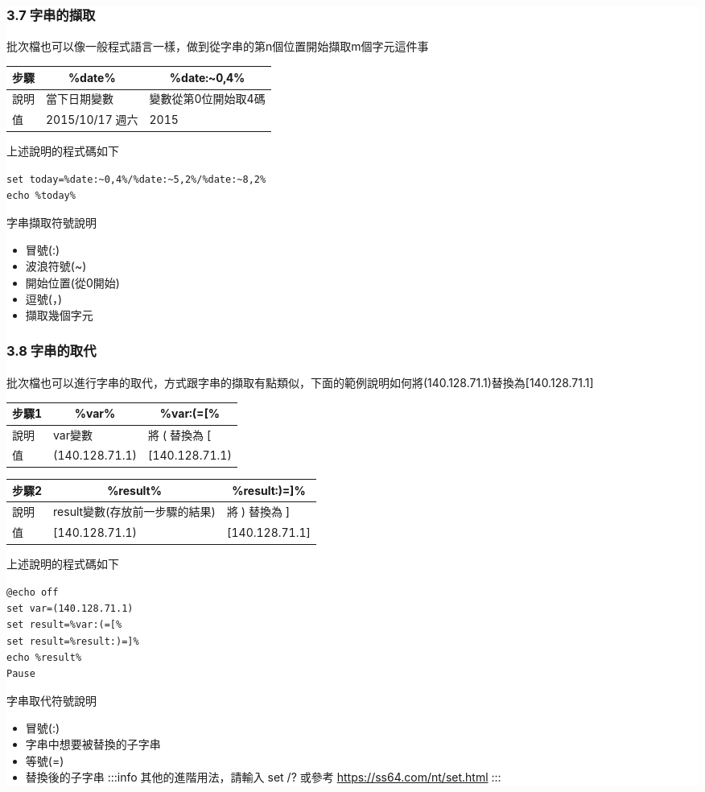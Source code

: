 ### 3.7 字串的擷取
批次檔也可以像一般程式語言一樣，做到從字串的第n個位置開始擷取m個字元這件事

| 步驟 | %date% | %date:~0,4% |
| -------- | -------- | -------- |
|說明     | 當下日期變數     | 變數從第0位開始取4碼  |
|值     | 2015/10/17 週六   | 2015 |

上述說明的程式碼如下
```bash=
set today=%date:~0,4%/%date:~5,2%/%date:~8,2%
echo %today%
```

字串擷取符號說明
* 冒號(:)
* 波浪符號(~)
* 開始位置(從0開始)
* 逗號(，)
* 擷取幾個字元

### 3.8 字串的取代
批次檔也可以進行字串的取代，方式跟字串的擷取有點類似，下面的範例說明如何將(140.128.71.1)替換為[140.128.71.1]

| 步驟1 | %var% | %var:(=[% |
| -------- | -------- | -------- |
|說明     | var變數     | 將 ( 替換為 [ |
|值     | (140.128.71.1)   | [140.128.71.1) |

| 步驟2 | %result%| %result:)=]% |
| -------- | -------- | -------- |
|說明     | result變數(存放前一步驟的結果) | 將 ) 替換為 ]  |
|值     | [140.128.71.1)  | [140.128.71.1] |

上述說明的程式碼如下
```bash=
@echo off
set var=(140.128.71.1)
set result=%var:(=[%
set result=%result:)=]%
echo %result%
Pause
```
字串取代符號說明
* 冒號(:)
* 字串中想要被替換的子字串
* 等號(=)
* 替換後的子字串
:::info
其他的進階用法，請輸入 set /? 或參考 https://ss64.com/nt/set.html
:::
